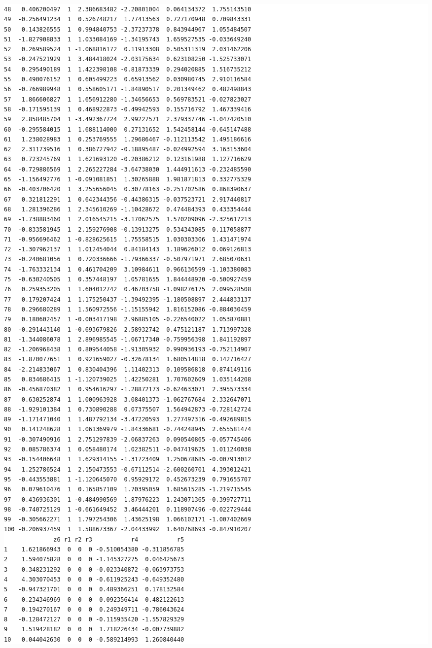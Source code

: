     48   0.406200497  1  2.386683482 -2.20801004  0.064134372  1.755143510
    49  -0.256491234  1  0.526748217  1.77413563  0.727170948  0.709843331
    50   0.143826555  1  0.994840753 -2.37237378  0.843944967  1.055484507
    51  -1.827908833  1  1.033084169 -1.34195743  1.659527535 -0.033649240
    52   0.269589524  1 -1.068816172  0.11913308  0.505311319  2.031462206
    53  -0.247521929  1  3.484418024 -2.03175634  0.623108250 -1.525733071
    54   0.295490189  1  1.422398108 -0.81873339  0.294020885  1.516735212
    55   0.490076152  1  0.605499223  0.65913562  0.030980745  2.910116584
    56  -0.766989948  1  0.558605171 -1.84890517  0.201349462  0.482498843
    57   1.866606827  1  1.656912280 -1.34656653  0.569783521 -0.027823027
    58  -0.171595139  1  0.468922873 -0.49942593  0.155716792  1.467339416
    59   2.858485704  1 -3.492367724  2.99227571  2.379337746 -1.047420510
    60  -0.295584015  1  1.688114000  0.27131652  1.542458144 -0.645147488
    61   1.238028983  1  0.253769555  1.29686467 -0.112113542  1.495186616
    62   2.311739516  1  0.386727942 -0.18895487 -0.024992594  3.163153604
    63   0.723245769  1  1.621693120 -0.20386212  0.123161988  1.127716629
    64  -0.729886569  1  2.265227284 -3.64738030  1.444911613 -0.232485590
    65  -1.156492776  1 -0.091081851  1.30265888  1.981871813  0.332775329
    66  -0.403706420  1  3.255656045  0.30778163 -0.251702586  0.868390637
    67   0.321812291  1  0.642344356 -0.44386315 -0.037523721  2.917440817
    68   1.281396286  1  2.345610269 -1.10428672  0.474484393  0.433354444
    69  -1.738883460  1  2.016545215 -3.17062575  1.570209096 -2.325617213
    70  -0.833581945  1  2.159276908 -0.13913275  0.534343085  0.117058877
    71  -0.956696462  1 -0.828625615  1.75558515  1.030303306  1.431471974
    72  -1.307962137  1  1.012454044  0.84184143  1.189626012  0.069126813
    73  -0.240681056  1  0.720336666 -1.79366337 -0.507971971  2.685070631
    74  -1.763332134  1  0.461704209  3.10984611  0.966136599 -1.103380083
    75  -0.630240505  1  0.357448197  1.05781655  1.844448920 -0.500927459
    76   0.259353205  1  1.604012742  0.46703758 -1.098276175  2.099528508
    77   0.179207424  1  1.175250437 -1.39492395 -1.180508897  2.444833137
    78   0.296680289  1  1.560972556 -1.15155942  1.816152086 -0.884030459
    79   0.180602457  1 -0.003417198  2.96885105 -0.226540022  1.053870881
    80  -0.291443140  1 -0.693679826  2.58932742  0.475121187  1.713997328
    81  -1.344086078  1  2.896985545 -1.06717340 -0.759956398  1.841192897
    82  -1.206968438  1  0.809544058 -1.91305932  0.990936193 -0.752114907
    83  -1.870077651  1  0.921659027 -0.32678134  1.680514818  0.142716427
    84  -2.214833067  1  0.830404396  1.11402313  0.109586818  0.874149116
    85   0.834686415  1 -1.120739025  1.42250281  1.707602609  1.035144208
    86  -0.456870382  1  0.954616297 -1.28872173 -0.624633071  2.395573334
    87   0.630252874  1  1.000963928  3.08401373 -1.062767684  2.332647071
    88  -1.929101384  1  0.730890288  0.07375507  1.564942873 -0.728142724
    89  -1.171471040  1  1.487792134 -3.47220593  1.277497316 -0.492689815
    90   0.141248628  1  1.061369979 -1.84336681 -0.744248945  2.655581474
    91  -0.307490916  1  2.751297839 -2.06837263  0.090540865 -0.057745406
    92   0.085786374  1  0.058480174  1.02382511 -0.047419625  1.011240038
    93  -0.154406648  1  1.629314155 -1.31723409  1.250678685 -0.007913012
    94   1.252786524  1  2.150473553 -0.67112514 -2.600260701  4.393012421
    95  -0.443553881  1 -1.120645070  0.95929172  0.452673239  0.791655707
    96   0.079610476  1  0.165857109  1.70395059  1.685615285 -1.219715545
    97   0.436936301  1 -0.484990569  1.87976223  1.243071365 -0.399727711
    98  -0.740725129  1 -0.661649452  3.46444201  0.118907496 -0.022729444
    99  -0.305662271  1  1.797254306  1.43625198  1.066102171 -1.007402669
    100 -0.206937459  1  1.588673367 -2.04433992  1.640768693 -0.847910207
                  z6 r1 r2 r3           r4           r5
    1    1.621866943  0  0  0 -0.510054380 -0.311856785
    2    1.594075828  0  0  0 -1.145327275  0.046425673
    3    0.348231292  0  0  0 -0.023340872 -0.063973753
    4    4.303070453  0  0  0 -0.611925243 -0.649352480
    5   -0.947321701  0  0  0  0.489366251  0.178132584
    6    0.234346969  0  0  0  0.092356414  0.482122613
    7    0.194270167  0  0  0  0.249349711 -0.786043624
    8   -0.128472127  0  0  0 -0.115935420 -1.557829329
    9    1.519428182  0  0  0  1.718226434 -0.007739882
    10   0.044042630  0  0  0 -0.589214993  1.260840440